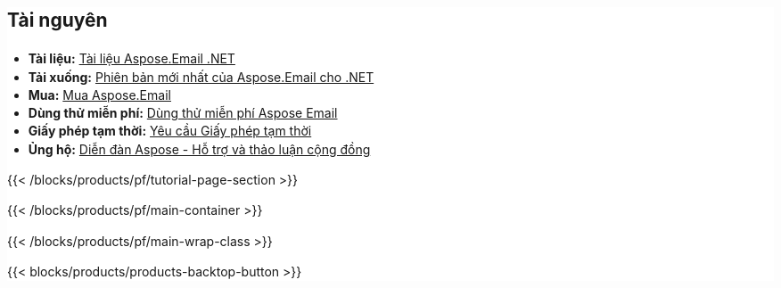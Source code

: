 ## Tài nguyên

- **Tài liệu:** [Tài liệu Aspose.Email .NET](https://reference.aspose.com/email/net/)
- **Tải xuống:** [Phiên bản mới nhất của Aspose.Email cho .NET](https://releases.aspose.com/email/net/)
- **Mua:** [Mua Aspose.Email](https://purchase.aspose.com/buy)
- **Dùng thử miễn phí:** [Dùng thử miễn phí Aspose Email](https://releases.aspose.com/email/net/)
- **Giấy phép tạm thời:** [Yêu cầu Giấy phép tạm thời](https://purchase.aspose.com/temporary-license/)
- **Ủng hộ:** [Diễn đàn Aspose - Hỗ trợ và thảo luận cộng đồng](https://forum.aspose.com/c/email)

{{< /blocks/products/pf/tutorial-page-section >}}

{{< /blocks/products/pf/main-container >}}

{{< /blocks/products/pf/main-wrap-class >}}

{{< blocks/products/products-backtop-button >}}